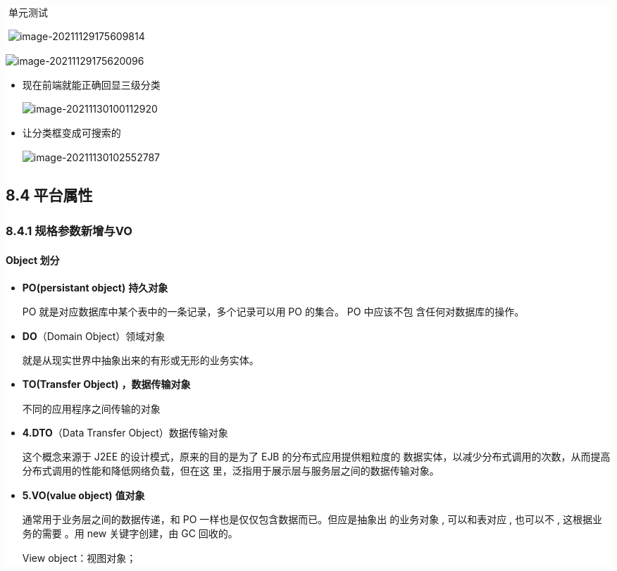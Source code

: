 



​	单元测试

​	![image-20211129175609814](https://typora-1259727047.cos.ap-nanjing.myqcloud.com/img/2021/image-20211129175609814.png)

![image-20211129175620096](https://typora-1259727047.cos.ap-nanjing.myqcloud.com/img/2021/image-20211129175620096.png)



+ 现在前端就能正确回显三级分类

  ![image-20211130100112920](https://typora-1259727047.cos.ap-nanjing.myqcloud.com/img/2021/image-20211130100112920.png)

+ 让分类框变成可搜索的

  ![image-20211130102552787](https://typora-1259727047.cos.ap-nanjing.myqcloud.com/img/2021/image-20211130102552787.png)

















## 8.4 平台属性

### 8.4.1 规格参数新增与VO

#### **Object** **划分** 

+ **PO(persistant object)** **持久对象** 

  PO 就是对应数据库中某个表中的一条记录，多个记录可以用 PO 的集合。 PO 中应该不包 含任何对数据库的操作。 

+ **DO**（Domain Object）领域对象

  就是从现实世界中抽象出来的有形或无形的业务实体。 

+ **TO(Transfer Object)** **，数据传输对象** 

  不同的应用程序之间传输的对象 

+ **4.DTO**（Data Transfer Object）数据传输对象

  这个概念来源于 J2EE 的设计模式，原来的目的是为了 EJB 的分布式应用提供粗粒度的 数据实体，以减少分布式调用的次数，从而提高分布式调用的性能和降低网络负载，但在这 里，泛指用于展示层与服务层之间的数据传输对象。 

+ **5.VO(value object)** **值对象** 

  通常用于业务层之间的数据传递，和 PO 一样也是仅仅包含数据而已。但应是抽象出 的业务对象 , 可以和表对应 , 也可以不 , 这根据业务的需要 。用 new 关键字创建，由 GC 回收的。

   View object：视图对象； 
